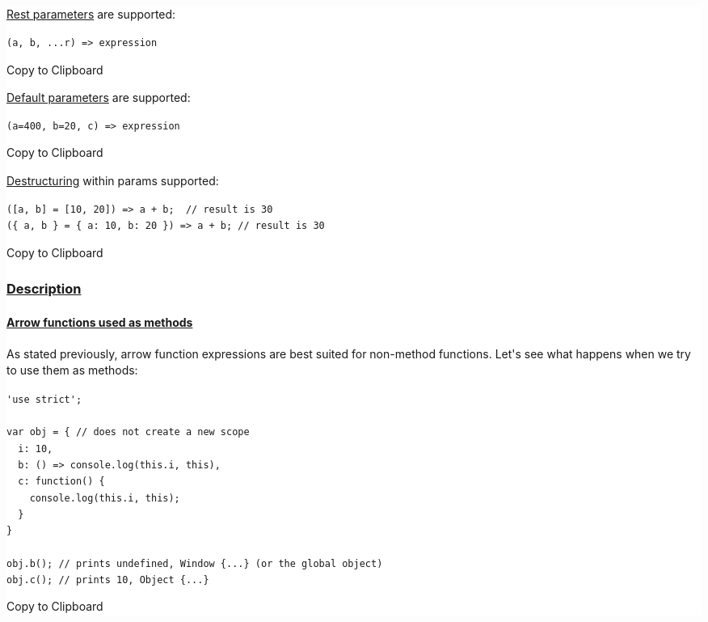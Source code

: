 [Rest parameters](https://developer.mozilla.org/en-US/docs/Web/JavaScript/Reference/Functions/rest\_parameters) are supported:

```
(a, b, ...r) => expression
```

Copy to Clipboard

[Default parameters](https://developer.mozilla.org/en-US/docs/Web/JavaScript/Reference/Functions/Default\_parameters) are supported:

```
(a=400, b=20, c) => expression
```

Copy to Clipboard

[Destructuring](https://developer.mozilla.org/en-US/docs/Web/JavaScript/Reference/Operators/Destructuring\_assignment) within params supported:

```
([a, b] = [10, 20]) => a + b;  // result is 30
({ a, b } = { a: 10, b: 20 }) => a + b; // result is 30
```

Copy to Clipboard

### [Description](https://developer.mozilla.org/en-US/docs/Web/JavaScript/Reference/Functions/Arrow\_functions#description) <a href="description" id="description"></a>

#### [Arrow functions used as methods](https://developer.mozilla.org/en-US/docs/Web/JavaScript/Reference/Functions/Arrow\_functions#arrow\_functions\_used\_as\_methods) <a href="arrow_functions_used_as_methods" id="arrow_functions_used_as_methods"></a>

As stated previously, arrow function expressions are best suited for non-method functions. Let's see what happens when we try to use them as methods:

```
'use strict';

var obj = { // does not create a new scope
  i: 10,
  b: () => console.log(this.i, this),
  c: function() {
    console.log(this.i, this);
  }
}

obj.b(); // prints undefined, Window {...} (or the global object)
obj.c(); // prints 10, Object {...}
```

Copy to Clipboard
